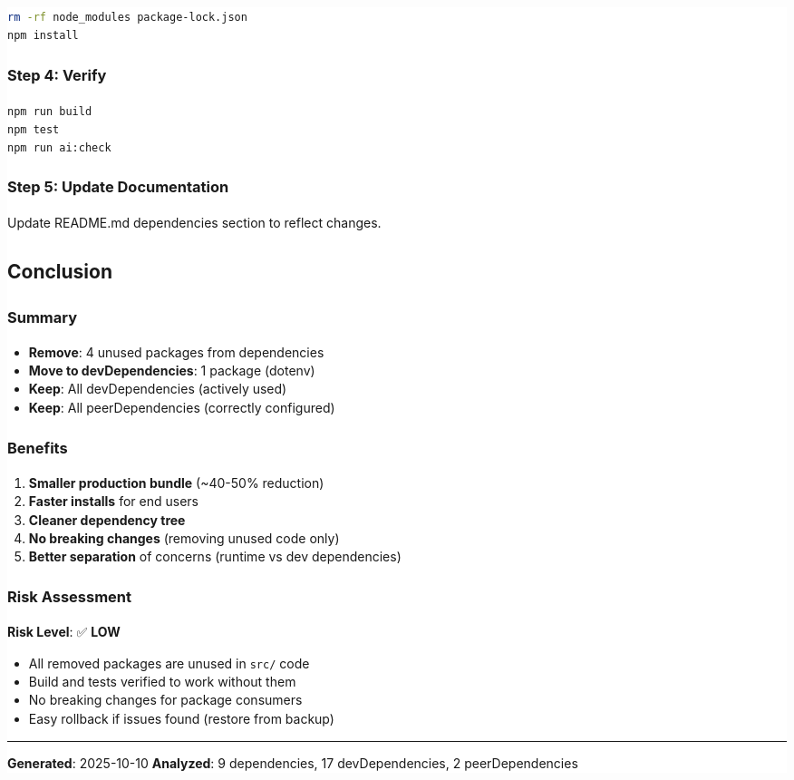 ```bash
rm -rf node_modules package-lock.json
npm install
```

### Step 4: Verify

```bash
npm run build
npm test
npm run ai:check
```

### Step 5: Update Documentation

Update README.md dependencies section to reflect changes.

## Conclusion

### Summary

- **Remove**: 4 unused packages from dependencies
- **Move to devDependencies**: 1 package (dotenv)
- **Keep**: All devDependencies (actively used)
- **Keep**: All peerDependencies (correctly configured)

### Benefits

1. **Smaller production bundle** (~40-50% reduction)
2. **Faster installs** for end users
3. **Cleaner dependency tree**
4. **No breaking changes** (removing unused code only)
5. **Better separation** of concerns (runtime vs dev dependencies)

### Risk Assessment

**Risk Level**: ✅ **LOW**

- All removed packages are unused in `src/` code
- Build and tests verified to work without them
- No breaking changes for package consumers
- Easy rollback if issues found (restore from backup)

---

**Generated**: 2025-10-10
**Analyzed**: 9 dependencies, 17 devDependencies, 2 peerDependencies
